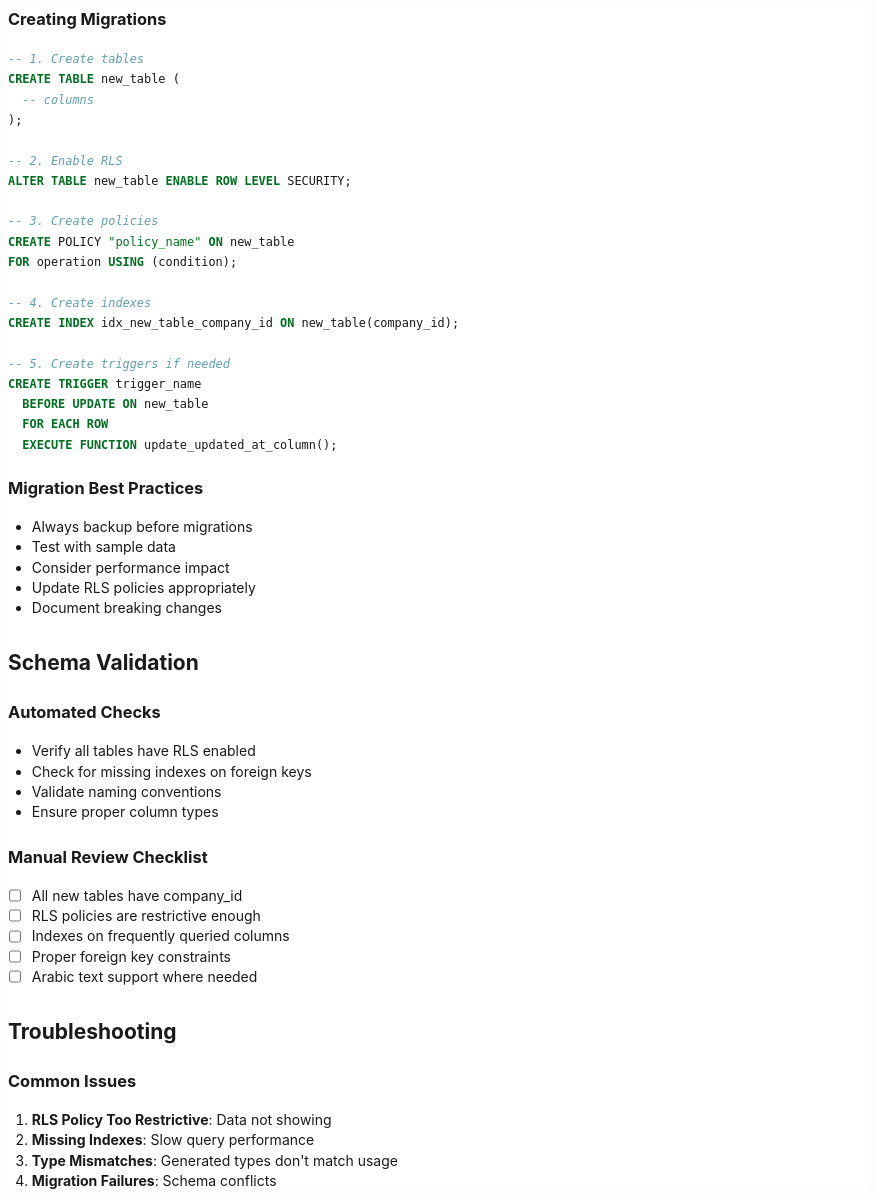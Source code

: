### Creating Migrations
```sql
-- 1. Create tables
CREATE TABLE new_table (
  -- columns
);

-- 2. Enable RLS
ALTER TABLE new_table ENABLE ROW LEVEL SECURITY;

-- 3. Create policies
CREATE POLICY "policy_name" ON new_table
FOR operation USING (condition);

-- 4. Create indexes
CREATE INDEX idx_new_table_company_id ON new_table(company_id);

-- 5. Create triggers if needed
CREATE TRIGGER trigger_name
  BEFORE UPDATE ON new_table
  FOR EACH ROW
  EXECUTE FUNCTION update_updated_at_column();
```

### Migration Best Practices
- Always backup before migrations
- Test with sample data
- Consider performance impact
- Update RLS policies appropriately
- Document breaking changes

## Schema Validation

### Automated Checks
- Verify all tables have RLS enabled
- Check for missing indexes on foreign keys
- Validate naming conventions
- Ensure proper column types

### Manual Review Checklist
- [ ] All new tables have company_id
- [ ] RLS policies are restrictive enough
- [ ] Indexes on frequently queried columns
- [ ] Proper foreign key constraints
- [ ] Arabic text support where needed

## Troubleshooting

### Common Issues
1. **RLS Policy Too Restrictive**: Data not showing
2. **Missing Indexes**: Slow query performance
3. **Type Mismatches**: Generated types don't match usage
4. **Migration Failures**: Schema conflicts
